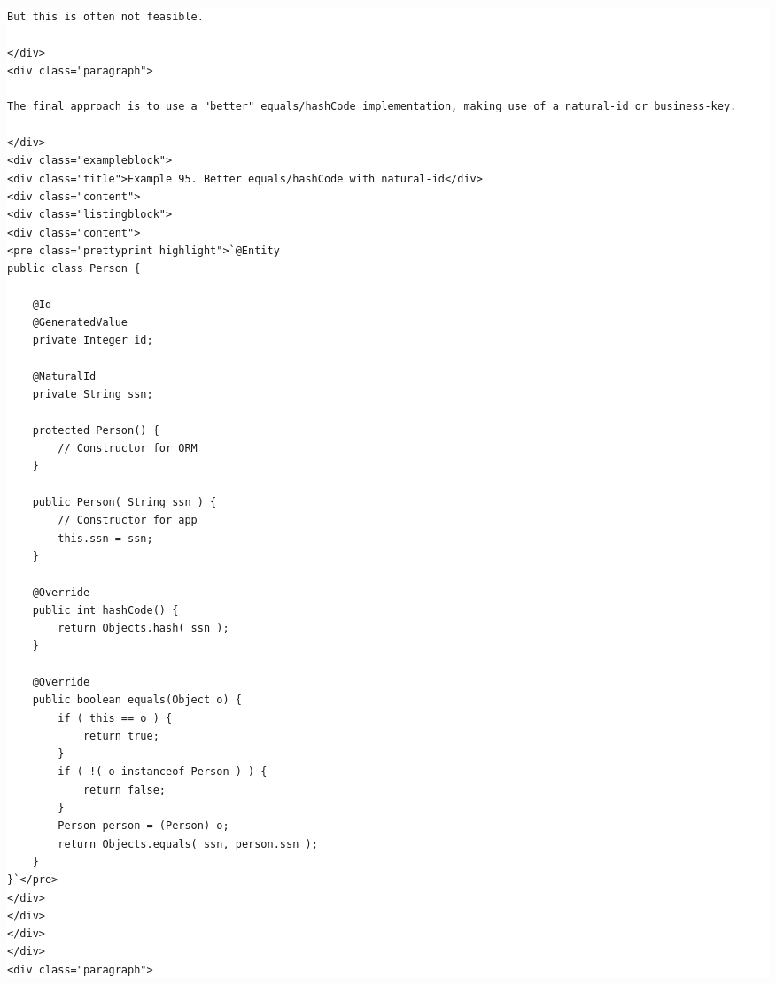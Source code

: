     But this is often not feasible.

    </div>
    <div class="paragraph">

    The final approach is to use a "better" equals/hashCode implementation, making use of a natural-id or business-key.

    </div>
    <div class="exampleblock">
    <div class="title">Example 95. Better equals/hashCode with natural-id</div>
    <div class="content">
    <div class="listingblock">
    <div class="content">
    <pre class="prettyprint highlight">`@Entity
    public class Person {

        @Id
        @GeneratedValue
        private Integer id;

        @NaturalId
        private String ssn;

        protected Person() {
            // Constructor for ORM
        }

        public Person( String ssn ) {
            // Constructor for app
            this.ssn = ssn;
        }

        @Override
        public int hashCode() {
            return Objects.hash( ssn );
        }

        @Override
        public boolean equals(Object o) {
            if ( this == o ) {
                return true;
            }
            if ( !( o instanceof Person ) ) {
                return false;
            }
            Person person = (Person) o;
            return Objects.equals( ssn, person.ssn );
        }
    }`</pre>
    </div>
    </div>
    </div>
    </div>
    <div class="paragraph">
